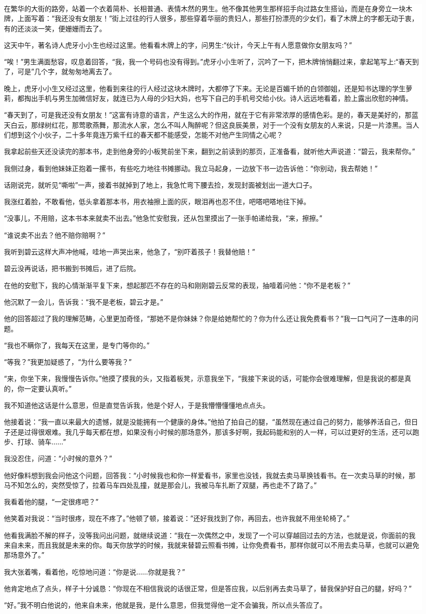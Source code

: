 在繁华的大街的路旁，站着一个衣着简朴、长相普通、表情木然的男生。他不像其他男生那样招手向过路女生搭讪，而是在身旁立一块木牌，上面写着：“我还没有女朋友！”街上过往的行人很多，那些穿着华丽的贵妇人，那些打扮漂亮的少女们，看了木牌上的字都无动于衷，有的还淡淡一笑，便姗姗而去了。

这天中午，著名诗人虎牙小小生也经过这里。他看看木牌上的字，问男生:“伙计，今天上午有人愿意做你女朋友吗？”

“唉！”男生满面愁容，叹息着回答，“我，我一个号码也没有得到。”虎牙小小生听了，沉吟了一下，把木牌悄悄翻过来，拿起笔写上:“春天到了，可是”几个字，就匆匆地离去了。

晚上，虎牙小小生又经过这里，他看到来往的行人经过这块木牌时，大都停了下来。无论是百媚千娇的白领御姐，还是知书达理的学生萝莉，都掏出手机与男生加微信好友，就连已为人母的少妇大妈，也写下自己的手机号交给小伙。诗人远远地看着，脸上露出欣慰的神情。

“春天到了，可是我还没有女朋友！”这富有诗意的语言，产生这么大的作用，就在于它有非常浓厚的感情色彩。是的，春天是美好的，那蓝天白云，那绿树红花，那莺歌燕舞，那流水人家，怎么不叫人陶醉呢？但这良辰美景，对于一个没有女朋友的人来说，只是一片漆黑。当人们想到这个小伙子，二十多年竟连万紫千红的春天都不能感受，怎能不对他产生同情之心呢？

我拿起前些天还没读完的那本书，走到他身旁的小板凳前坐下来，翻到之前读到的那页，正准备看，就听他大声说道：“碧云，我来帮你。”

我侧过身，看到他妹妹正抱着一摞书，有些吃力地往书摊挪动。我立马起身，一边放下书一边告诉他：“你别动，我去帮她！”

话刚说完，就听见“嘶啦”一声，接着书就掉到了地上，我急忙弯下腰去捡，发现封面被划出一道大口子。

我涨红着脸，不敢看他，低头拿着那本书，用衣袖擦上面的灰，眼泪再也忍不住，吧嗒吧嗒地往下掉。

“没事儿，不用赔，这本书本来就卖不出去。”他急忙安慰我，还从包里摸出了一张手帕递给我，“来，擦擦。”

“谁说卖不出去？他不赔你赔啊？”

我听到碧云这样大声冲他喊，哇地一声哭出来，他急了，“别吓着孩子！我替他赔！”

碧云没再说话，把书搬到书摊后，进了后院。

在他的安慰下，我的心情渐渐平复下来，想起那匹不存在的马和刚刚碧云反常的表现，抽噎着问他：“你不是老板？”

他沉默了一会儿，告诉我：“我不是老板，碧云才是。”

他的回答超过了我的理解范畴，心里更加奇怪，“那她不是你妹妹？你是给她帮忙的？你为什么还让我免费看书？”我一口气问了一连串的问题。

“我也不瞒你了，我每天在这里，是专门等你的。”

“等我？”我更加疑惑了，“为什么要等我？”

“来，你坐下来，我慢慢告诉你。”他摸了摸我的头，又指着板凳，示意我坐下，“我接下来说的话，可能你会很难理解，但是我说的都是真的，你一定要认真听。”

我不知道他这话是什么意思，但是直觉告诉我，他是个好人，于是我懵懵懂懂地点点头。

他接着说：“我一直以来最大的遗憾，就是没能拥有一个健康的身体。”他拍了拍自己的腿，“虽然现在通过自己的努力，能够养活自己，但日子还是过得很艰难。我几乎每天都在想，如果没有小时候的那场意外，那该多好啊，我起码能和别的人一样，可以过更好的生活，还可以跑步、打球、骑车……”

我没忍住，问道：“小时候的意外？”

他好像料想到我会问他这个问题，回答我：“小时候我也和你一样爱看书，家里也没钱，我就去卖马草换钱看书。在一次卖马草的时候，那马不知怎么的，突然受惊了，拉着马车四处乱撞，就是那会儿，我被马车扎断了双腿，再也走不了路了。”

我看着他的腿，“一定很疼吧？”

他笑着对我说：“当时很疼，现在不疼了。”他顿了顿，接着说：”还好我找到了你，再回去，也许我就不用坐轮椅了。”

他看我满脸不解的样子，没等我问出问题，就继续说道：“我在一次偶然之中，发现了一个可以穿越回过去的方法，也就是说，你面前的我来自未来，而且我就是未来的你。每天你放学的时候，我就来替碧云照看书摊，让你免费看书，那样你就可以不用去卖马草，也就可以避免那场意外了。”

我大张着嘴，看着他，吃惊地问道：“你是说……你就是我？”

他肯定地点了点头，样子十分诚恳：“你现在不相信我说的话很正常，但是答应我，以后别再去卖马草了，替我保护好自己的腿，好吗？”

“好。”我不明白他说的，他来自未来，他就是我，是什么意思，但我觉得他一定不会骗我，所以点头答应了。
